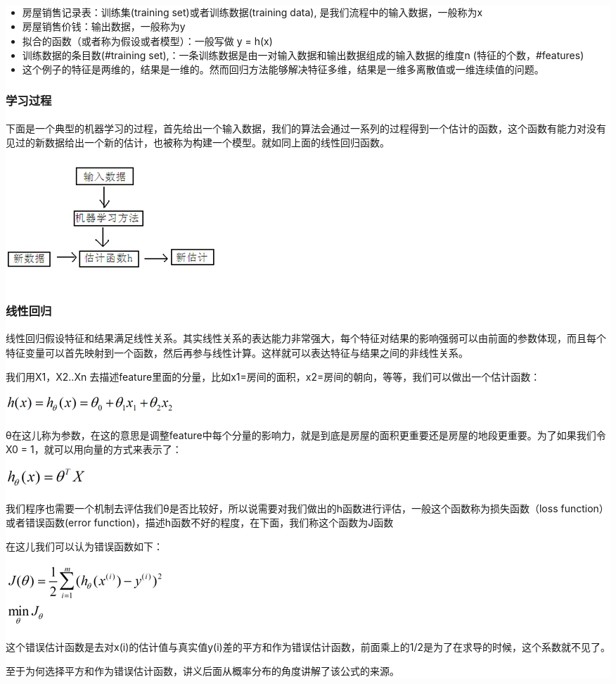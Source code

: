 + 房屋销售记录表：训练集(training set)或者训练数据(training data), 是我们流程中的输入数据，一般称为x
+ 房屋销售价钱：输出数据，一般称为y
+ 拟合的函数（或者称为假设或者模型）：一般写做 y = h(x)
+ 训练数据的条目数(#training set),：一条训练数据是由一对输入数据和输出数据组成的输入数据的维度n (特征的个数，#features)
+ 这个例子的特征是两维的，结果是一维的。然而回归方法能够解决特征多维，结果是一维多离散值或一维连续值的问题。

### 学习过程

下面是一个典型的机器学习的过程，首先给出一个输入数据，我们的算法会通过一系列的过程得到一个估计的函数，这个函数有能力对没有见过的新数据给出一个新的估计，也被称为构建一个模型。就如同上面的线性回归函数。

![lr3](./_resources/lr3.png)

### 线性回归

线性回归假设特征和结果满足线性关系。其实线性关系的表达能力非常强大，每个特征对结果的影响强弱可以由前面的参数体现，而且每个特征变量可以首先映射到一个函数，然后再参与线性计算。这样就可以表达特征与结果之间的非线性关系。

我们用X1，X2..Xn 去描述feature里面的分量，比如x1=房间的面积，x2=房间的朝向，等等，我们可以做出一个估计函数：

![lr4](./_resources/lr4.png)

θ在这儿称为参数，在这的意思是调整feature中每个分量的影响力，就是到底是房屋的面积更重要还是房屋的地段更重要。为了如果我们令X0 = 1，就可以用向量的方式来表示了：

![lr5](./_resources/lr5.png)

我们程序也需要一个机制去评估我们θ是否比较好，所以说需要对我们做出的h函数进行评估，一般这个函数称为损失函数（loss function）或者错误函数(error function)，描述h函数不好的程度，在下面，我们称这个函数为J函数

在这儿我们可以认为错误函数如下：

![lr6](./_resources/lr6.png)

这个错误估计函数是去对x(i)的估计值与真实值y(i)差的平方和作为错误估计函数，前面乘上的1/2是为了在求导的时候，这个系数就不见了。

至于为何选择平方和作为错误估计函数，讲义后面从概率分布的角度讲解了该公式的来源。

